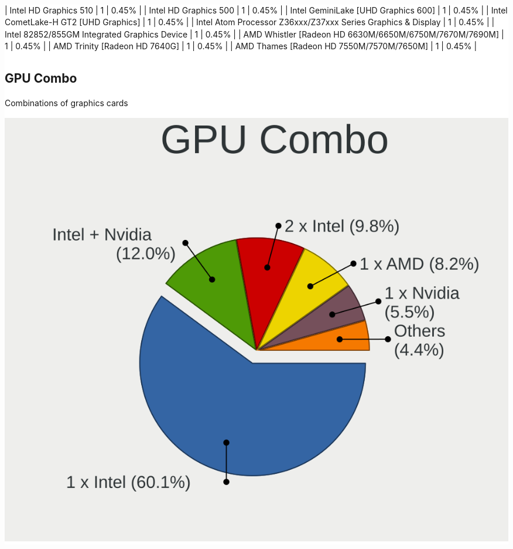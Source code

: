 | Intel HD Graphics 510                                                                    | 1         | 0.45%   |
| Intel HD Graphics 500                                                                    | 1         | 0.45%   |
| Intel GeminiLake [UHD Graphics 600]                                                      | 1         | 0.45%   |
| Intel CometLake-H GT2 [UHD Graphics]                                                     | 1         | 0.45%   |
| Intel Atom Processor Z36xxx/Z37xxx Series Graphics & Display                             | 1         | 0.45%   |
| Intel 82852/855GM Integrated Graphics Device                                             | 1         | 0.45%   |
| AMD Whistler [Radeon HD 6630M/6650M/6750M/7670M/7690M]                                   | 1         | 0.45%   |
| AMD Trinity [Radeon HD 7640G]                                                            | 1         | 0.45%   |
| AMD Thames [Radeon HD 7550M/7570M/7650M]                                                 | 1         | 0.45%   |

GPU Combo
---------

Combinations of graphics cards

![GPU Combo](./images/pie_chart_bsd/gpu_combo.svg)
